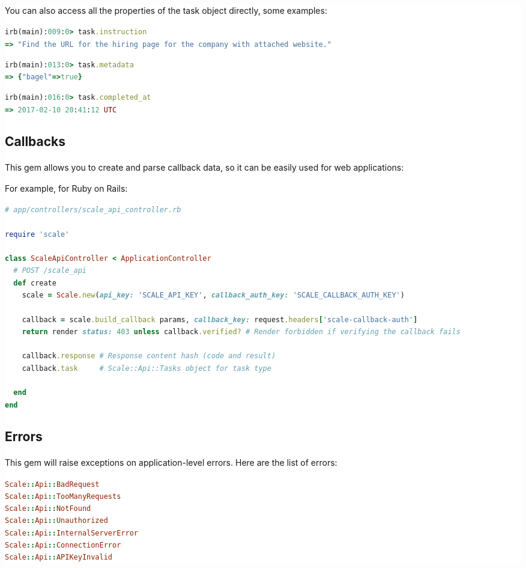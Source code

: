 You can also access all the properties of the task object directly, some examples:
```ruby
irb(main):009:0> task.instruction
=> "Find the URL for the hiring page for the company with attached website."
```

```ruby
irb(main):013:0> task.metadata
=> {"bagel"=>true}
```

```ruby
irb(main):016:0> task.completed_at
=> 2017-02-10 20:41:12 UTC
```

## Callbacks

This gem allows you to create and parse callback data, so it can be easily used for web applications:

For example, for Ruby on Rails:

```ruby
# app/controllers/scale_api_controller.rb

require 'scale'

class ScaleApiController < ApplicationController
  # POST /scale_api
  def create
    scale = Scale.new(api_key: 'SCALE_API_KEY', callback_auth_key: 'SCALE_CALLBACK_AUTH_KEY')

    callback = scale.build_callback params, callback_key: request.headers['scale-callback-auth']
    return render status: 403 unless callback.verified? # Render forbidden if verifying the callback fails

    callback.response # Response content hash (code and result)
    callback.task     # Scale::Api::Tasks object for task type
    
  end
end
```

## Errors

This gem will raise exceptions on application-level errors. Here are the list of errors:

```ruby
Scale::Api::BadRequest
Scale::Api::TooManyRequests
Scale::Api::NotFound
Scale::Api::Unauthorized
Scale::Api::InternalServerError
Scale::Api::ConnectionError
Scale::Api::APIKeyInvalid
```
